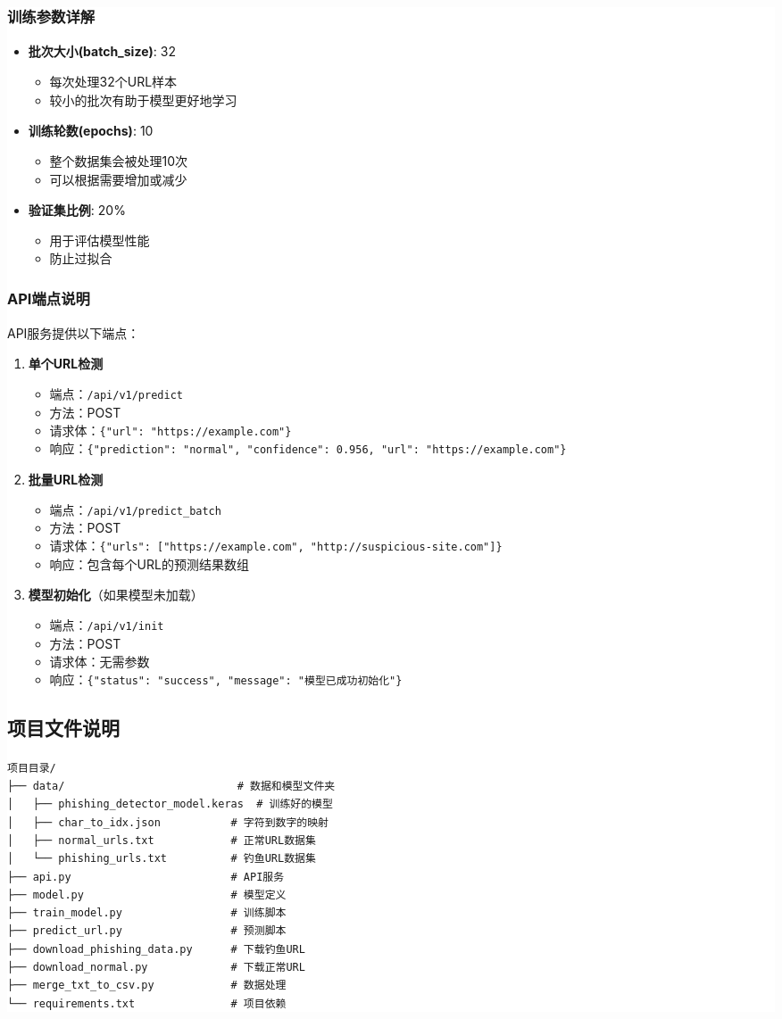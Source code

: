 ### 训练参数详解

- **批次大小(batch_size)**: 32
  - 每次处理32个URL样本
  - 较小的批次有助于模型更好地学习

- **训练轮数(epochs)**: 10
  - 整个数据集会被处理10次
  - 可以根据需要增加或减少

- **验证集比例**: 20%
  - 用于评估模型性能
  - 防止过拟合

### API端点说明

API服务提供以下端点：

1. **单个URL检测**
   - 端点：`/api/v1/predict`
   - 方法：POST
   - 请求体：`{"url": "https://example.com"}`
   - 响应：`{"prediction": "normal", "confidence": 0.956, "url": "https://example.com"}`

2. **批量URL检测**
   - 端点：`/api/v1/predict_batch`
   - 方法：POST
   - 请求体：`{"urls": ["https://example.com", "http://suspicious-site.com"]}`
   - 响应：包含每个URL的预测结果数组

3. **模型初始化**（如果模型未加载）
   - 端点：`/api/v1/init`
   - 方法：POST
   - 请求体：无需参数
   - 响应：`{"status": "success", "message": "模型已成功初始化"}`

## 项目文件说明

```
项目目录/
├── data/                           # 数据和模型文件夹
│   ├── phishing_detector_model.keras  # 训练好的模型
│   ├── char_to_idx.json           # 字符到数字的映射
│   ├── normal_urls.txt            # 正常URL数据集
│   └── phishing_urls.txt          # 钓鱼URL数据集
├── api.py                         # API服务
├── model.py                       # 模型定义
├── train_model.py                 # 训练脚本
├── predict_url.py                 # 预测脚本
├── download_phishing_data.py      # 下载钓鱼URL
├── download_normal.py             # 下载正常URL
├── merge_txt_to_csv.py            # 数据处理
└── requirements.txt               # 项目依赖
```
